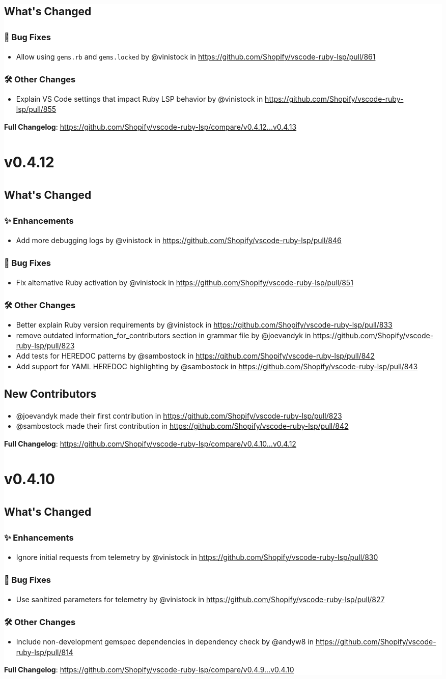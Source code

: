 
## What's Changed
### 🐛 Bug Fixes
* Allow using `gems.rb` and `gems.locked` by @vinistock in https://github.com/Shopify/vscode-ruby-lsp/pull/861
### 🛠 Other Changes
* Explain VS Code settings that impact Ruby LSP behavior by @vinistock in https://github.com/Shopify/vscode-ruby-lsp/pull/855


**Full Changelog**: https://github.com/Shopify/vscode-ruby-lsp/compare/v0.4.12...v0.4.13

# v0.4.12


## What's Changed
### ✨ Enhancements
* Add more debugging logs by @vinistock in https://github.com/Shopify/vscode-ruby-lsp/pull/846
### 🐛 Bug Fixes
* Fix alternative Ruby activation by @vinistock in https://github.com/Shopify/vscode-ruby-lsp/pull/851
### 🛠 Other Changes
* Better explain Ruby version requirements by @vinistock in https://github.com/Shopify/vscode-ruby-lsp/pull/833
* remove outdated information_for_contributors section in grammar file by @joevandyk in https://github.com/Shopify/vscode-ruby-lsp/pull/823
* Add tests for HEREDOC patterns by @sambostock in https://github.com/Shopify/vscode-ruby-lsp/pull/842
* Add support for YAML HEREDOC highlighting by @sambostock in https://github.com/Shopify/vscode-ruby-lsp/pull/843

## New Contributors
* @joevandyk made their first contribution in https://github.com/Shopify/vscode-ruby-lsp/pull/823
* @sambostock made their first contribution in https://github.com/Shopify/vscode-ruby-lsp/pull/842

**Full Changelog**: https://github.com/Shopify/vscode-ruby-lsp/compare/v0.4.10...v0.4.12

# v0.4.10


## What's Changed
### ✨ Enhancements
* Ignore initial requests from telemetry by @vinistock in https://github.com/Shopify/vscode-ruby-lsp/pull/830
### 🐛 Bug Fixes
* Use sanitized parameters for telemetry by @vinistock in https://github.com/Shopify/vscode-ruby-lsp/pull/827
### 🛠 Other Changes
* Include non-development gemspec dependencies in dependency check by @andyw8 in https://github.com/Shopify/vscode-ruby-lsp/pull/814


**Full Changelog**: https://github.com/Shopify/vscode-ruby-lsp/compare/v0.4.9...v0.4.10
